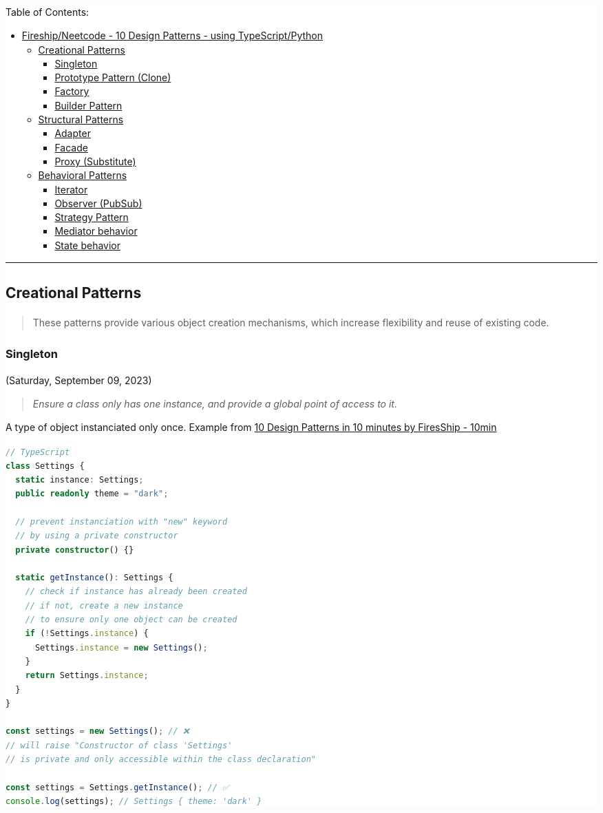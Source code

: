 Table of Contents:

- [Fireship/Neetcode - 10 Design Patterns - using TypeScript/Python](#fireshipneetcode---10-design-patterns---using-typescriptpython)
  - [Creational Patterns](#creational-patterns)
    - [Singleton](#singleton)
    - [Prototype Pattern (Clone)](#prototype-pattern-clone)
    - [Factory](#factory)
    - [Builder Pattern](#builder-pattern)
  - [Structural Patterns](#structural-patterns)
    - [Adapter](#adapter)
    - [Facade](#facade)
    - [Proxy (Substitute)](#proxy-substitute)
  - [Behavioral Patterns](#behavioral-patterns)
    - [Iterator](#iterator)
    - [Observer (PubSub)](#observer-pubsub)
    - [Strategy Pattern](#strategy-pattern)
    - [Mediator behavior](#mediator-behavior)
    - [State behavior](#state-behavior)

<hr/>

## Creational Patterns

> These patterns provide various object creation mechanisms, which increase flexibility and reuse of existing code.

### Singleton

(Saturday, September 09, 2023)

> _Ensure a class only has one instance, and provide a global point of access to it._

A type of object instanciated only once. Example from [10 Design Patterns in 10 minutes by FiresShip - 10min](https://www.youtube.com/watch?v=tv-_1er1mWI)

```ts
// TypeScript
class Settings {
  static instance: Settings;
  public readonly theme = "dark";

  // prevent instanciation with "new" keyword
  // by using a private constructor
  private constructor() {}

  static getInstance(): Settings {
    // check if instance has already been created
    // if not, create a new instance
    // to ensure only one object can be created
    if (!Settings.instance) {
      Settings.instance = new Settings();
    }
    return Settings.instance;
  }
}

const settings = new Settings(); // ❌
// will raise "Constructor of class 'Settings'
// is private and only accessible within the class declaration"

const settings = Settings.getInstance(); // ✅
console.log(settings); // Settings { theme: 'dark' }
```
